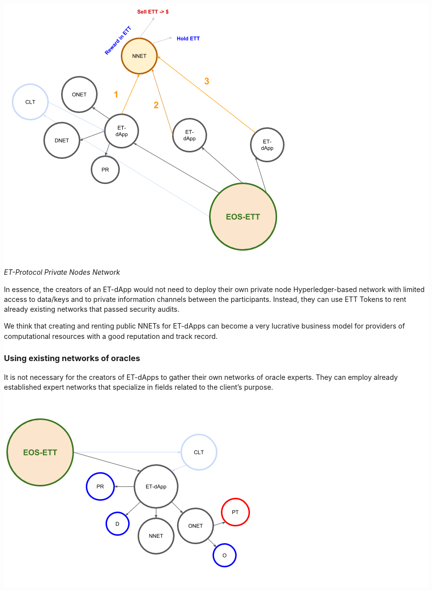 ![](https://raw.githubusercontent.com/eternaltrusts/architecture/master/draft/readme_images/ET-Protocol4.png)

_ET-Protocol Private Nodes Network_



In essence, the creators of an ET-dApp would not need to deploy their own private node Hyperledger-based network with limited access to data/keys and to private information channels between the participants. Instead, they can use ETT Tokens to rent already existing networks that passed security audits.

We think that creating and renting public NNETs for ET-dApps can become a very lucrative business model for providers of computational resources with a good reputation and track record.

### Using existing networks of oracles
It is not necessary for the creators of ET-dApps to gather their own networks of oracle experts. They can employ already established expert networks that specialize in fields related to the client’s purpose.

![](https://raw.githubusercontent.com/eternaltrusts/architecture/master/draft/readme_images/ET-Protocol5.png)
